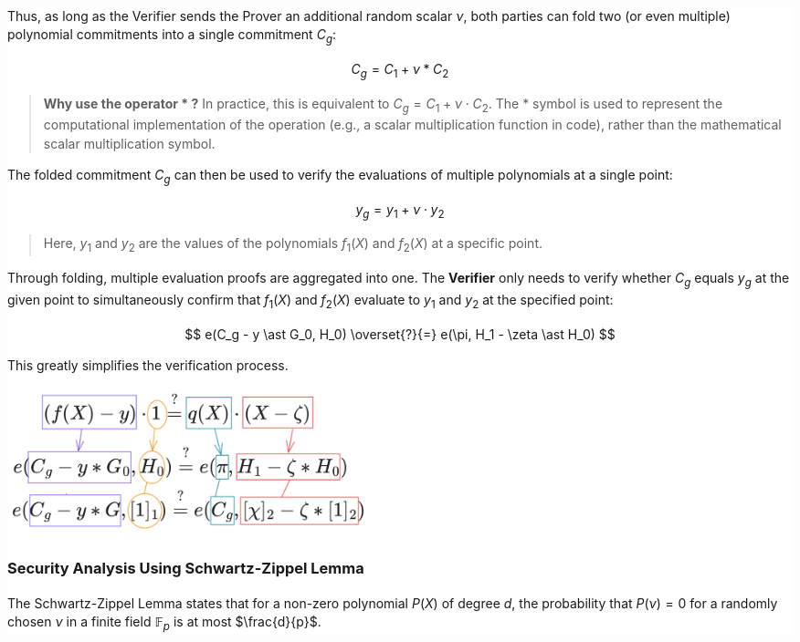 Thus, as long as the Verifier sends the Prover an additional random scalar $\nu$, both parties can fold two (or even multiple) polynomial commitments into a single commitment $C_g$:

$$
C_g = C_1 + \nu \ast C_2
$$

> **Why use the operator $\ast$ ?** In practice, this is equivalent to $C_g = C_1 + \nu \cdot C_2$. The $\ast$ symbol is used to represent the computational implementation of the operation (e.g., a scalar multiplication function in code), rather than the mathematical scalar multiplication symbol.

The folded commitment $C_g$ can then be used to verify the evaluations of multiple polynomials at a single point:

$$
y_g = y_1 + \nu \cdot y_2
$$

> Here, $y_1$ and $y_2$ are the values of the polynomials $f_1(X)$ and $f_2(X)$ at a specific point.

Through folding, multiple evaluation proofs are aggregated into one. The **Verifier** only needs to verify whether $C_g$ equals $y_g$ at the given point to simultaneously confirm that $f_1(X)$ and $f_2(X)$ evaluate to $y_1$ and $y_2$ at the specified point:

$$
e(C_g - y \ast G_0, H_0) \overset{?}{=} e(\pi, H_1 - \zeta \ast H_0)
$$

This greatly simplifies the verification process.

<img src="/ZKP-PLONK/images/polish「5」/pairing2.png" width="50%" />

</br>

### Security Analysis Using Schwartz-Zippel Lemma

The Schwartz-Zippel Lemma states that for a non-zero polynomial $P(X)$ of degree $d$, the probability that $P(\nu) = 0$ for a randomly chosen $\nu$ in a finite field $\mathbb{F}_p$ is at most $\frac{d}{p}$.
